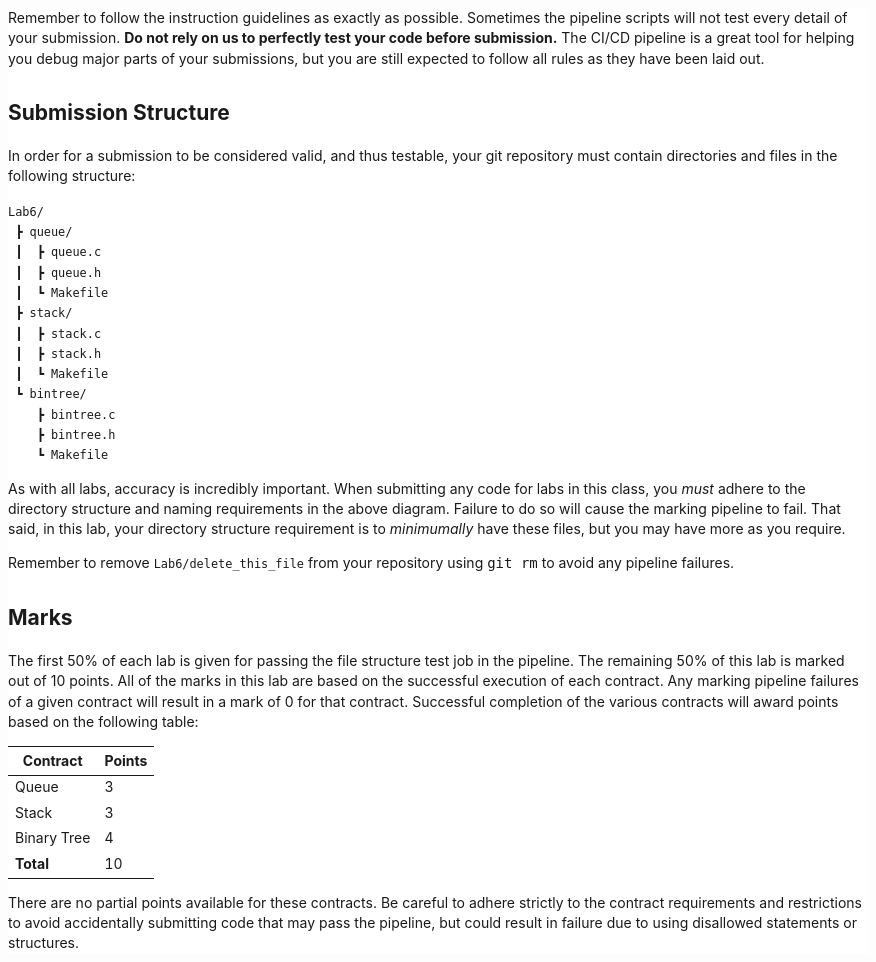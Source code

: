Remember to follow the instruction guidelines as exactly as possible.
Sometimes the pipeline scripts will not test every detail of your
submission. **Do not rely on us to perfectly test your code before
submission.** The CI/CD pipeline is a great tool for helping you debug
major parts of your submissions, but you are still expected to follow
all rules as they have been laid out.

## Submission Structure

In order for a submission to be considered valid, and thus testable,
your git repository must contain directories and files in the following
structure:  

```plaintext
Lab6/
 ┣ queue/
 ┃  ┣ queue.c
 ┃  ┣ queue.h
 ┃  ┗ Makefile
 ┣ stack/
 ┃  ┣ stack.c
 ┃  ┣ stack.h
 ┃  ┗ Makefile
 ┗ bintree/
    ┣ bintree.c
    ┣ bintree.h
    ┗ Makefile

```

As with all labs, accuracy is incredibly important. When submitting any
code for labs in this class, you *must* adhere to the directory
structure and naming requirements in the above diagram. Failure to do so
will cause the marking pipeline to fail. That said, in this lab, your
directory structure requirement is to *minimumally* have these files,
but you may have more as you require.

Remember to remove `Lab6/delete_this_file` from your repository
using <kbd>git rm</kbd> to avoid any pipeline failures.

## Marks

The first 50% of each lab is given for passing the file structure test job 
in the pipeline. The remaining 50% of this lab is marked out of 10 points. 
All of the marks in this lab are based on the successful execution of each 
contract. Any marking pipeline failures of a given contract will result in 
a mark of 0 for that contract. Successful completion of the various contracts 
will award points based on the following table:

| Contract          | Points |
| ------            | ------ |
| Queue             | 3      |
| Stack             | 3      |
| Binary Tree       | 4      |
| **Total**         | 10     |

There are no partial points available for these contracts. Be careful to 
adhere strictly to the contract requirements and restrictions to avoid 
accidentally submitting code that may pass the pipeline, but could result 
in failure due to using disallowed statements or structures.